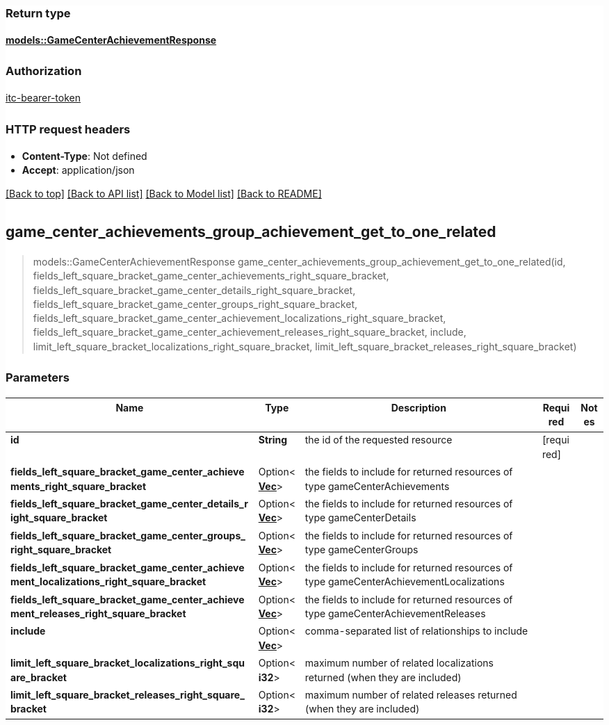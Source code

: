 ### Return type

[**models::GameCenterAchievementResponse**](GameCenterAchievementResponse.md)

### Authorization

[itc-bearer-token](../README.md#itc-bearer-token)

### HTTP request headers

- **Content-Type**: Not defined
- **Accept**: application/json

[[Back to top]](#) [[Back to API list]](../README.md#documentation-for-api-endpoints) [[Back to Model list]](../README.md#documentation-for-models) [[Back to README]](../README.md)


## game_center_achievements_group_achievement_get_to_one_related

> models::GameCenterAchievementResponse game_center_achievements_group_achievement_get_to_one_related(id, fields_left_square_bracket_game_center_achievements_right_square_bracket, fields_left_square_bracket_game_center_details_right_square_bracket, fields_left_square_bracket_game_center_groups_right_square_bracket, fields_left_square_bracket_game_center_achievement_localizations_right_square_bracket, fields_left_square_bracket_game_center_achievement_releases_right_square_bracket, include, limit_left_square_bracket_localizations_right_square_bracket, limit_left_square_bracket_releases_right_square_bracket)


### Parameters


Name | Type | Description  | Required | Notes
------------- | ------------- | ------------- | ------------- | -------------
**id** | **String** | the id of the requested resource | [required] |
**fields_left_square_bracket_game_center_achievements_right_square_bracket** | Option<[**Vec<String>**](String.md)> | the fields to include for returned resources of type gameCenterAchievements |  |
**fields_left_square_bracket_game_center_details_right_square_bracket** | Option<[**Vec<String>**](String.md)> | the fields to include for returned resources of type gameCenterDetails |  |
**fields_left_square_bracket_game_center_groups_right_square_bracket** | Option<[**Vec<String>**](String.md)> | the fields to include for returned resources of type gameCenterGroups |  |
**fields_left_square_bracket_game_center_achievement_localizations_right_square_bracket** | Option<[**Vec<String>**](String.md)> | the fields to include for returned resources of type gameCenterAchievementLocalizations |  |
**fields_left_square_bracket_game_center_achievement_releases_right_square_bracket** | Option<[**Vec<String>**](String.md)> | the fields to include for returned resources of type gameCenterAchievementReleases |  |
**include** | Option<[**Vec<String>**](String.md)> | comma-separated list of relationships to include |  |
**limit_left_square_bracket_localizations_right_square_bracket** | Option<**i32**> | maximum number of related localizations returned (when they are included) |  |
**limit_left_square_bracket_releases_right_square_bracket** | Option<**i32**> | maximum number of related releases returned (when they are included) |  |

